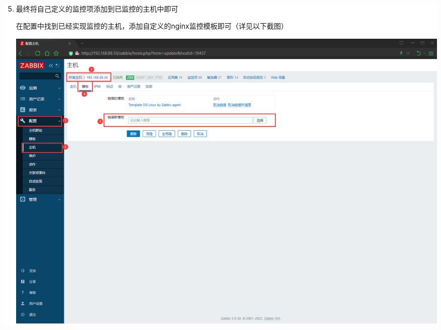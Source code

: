 5. 最终将自己定义的监控项添加到已监控的主机中即可

   在配置中找到已经实现监控的主机，添加自定义的nginx监控模板即可（详见以下截图）

   ![1673036804977](./zabbix%205.0.assets/1673036804977.png)
